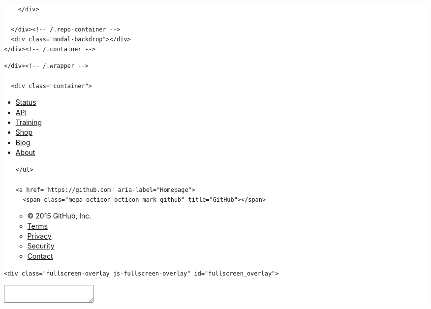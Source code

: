         </div>

      </div><!-- /.repo-container -->
      <div class="modal-backdrop"></div>
    </div><!-- /.container -->
  </div>


    </div><!-- /.wrapper -->

      <div class="container">
  <div class="site-footer" role="contentinfo">
    <ul class="site-footer-links right">
        <li><a href="https://status.github.com/" data-ga-click="Footer, go to status, text:status">Status</a></li>
      <li><a href="https://developer.github.com" data-ga-click="Footer, go to api, text:api">API</a></li>
      <li><a href="https://training.github.com" data-ga-click="Footer, go to training, text:training">Training</a></li>
      <li><a href="https://shop.github.com" data-ga-click="Footer, go to shop, text:shop">Shop</a></li>
        <li><a href="https://github.com/blog" data-ga-click="Footer, go to blog, text:blog">Blog</a></li>
        <li><a href="https://github.com/about" data-ga-click="Footer, go to about, text:about">About</a></li>

    </ul>

    <a href="https://github.com" aria-label="Homepage">
      <span class="mega-octicon octicon-mark-github" title="GitHub"></span>
</a>
    <ul class="site-footer-links">
      <li>&copy; 2015 <span title="0.05387s from github-fe136-cp1-prd.iad.github.net">GitHub</span>, Inc.</li>
        <li><a href="https://github.com/site/terms" data-ga-click="Footer, go to terms, text:terms">Terms</a></li>
        <li><a href="https://github.com/site/privacy" data-ga-click="Footer, go to privacy, text:privacy">Privacy</a></li>
        <li><a href="https://github.com/security" data-ga-click="Footer, go to security, text:security">Security</a></li>
        <li><a href="https://github.com/contact" data-ga-click="Footer, go to contact, text:contact">Contact</a></li>
    </ul>
  </div>
</div>


    <div class="fullscreen-overlay js-fullscreen-overlay" id="fullscreen_overlay">
  <div class="fullscreen-container js-suggester-container">
    <div class="textarea-wrap">
      <textarea name="fullscreen-contents" id="fullscreen-contents" class="fullscreen-contents js-fullscreen-contents" placeholder=""></textarea>
      <div class="suggester-container">
        <div class="suggester fullscreen-suggester js-suggester js-navigation-container"></div>
      </div>
    </div>
  </div>
  <div class="fullscreen-sidebar">
    <a href="#" class="exit-fullscreen js-exit-fullscreen tooltipped tooltipped-w" aria-label="Exit Zen Mode">
      <span class="mega-octicon octicon-screen-normal"></span>
    </a>
    <a href="#" class="theme-switcher js-theme-switcher tooltipped tooltipped-w"
      aria-label="Switch themes">
      <span class="octicon octicon-color-mode"></span>
    </a>
  </div>
</div>
